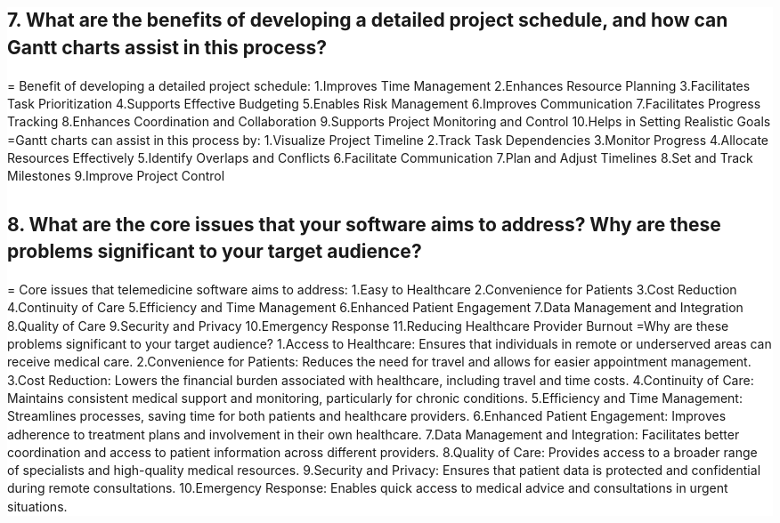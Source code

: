 

## 7. What are the benefits of developing a detailed project schedule, and how can Gantt charts assist in this process?
= Benefit of developing a detailed project schedule:
 1.Improves Time Management
 2.Enhances Resource Planning
 3.Facilitates Task Prioritization
 4.Supports Effective Budgeting
 5.Enables Risk Management
 6.Improves Communication
 7.Facilitates Progress Tracking
 8.Enhances Coordination and Collaboration
 9.Supports Project Monitoring and Control
10.Helps in Setting Realistic Goals
=Gantt charts can assist in this process by:
  1.Visualize Project Timeline
  2.Track Task Dependencies
  3.Monitor Progress
  4.Allocate Resources Effectively
  5.Identify Overlaps and Conflicts
  6.Facilitate Communication
  7.Plan and Adjust Timelines
  8.Set and Track Milestones
  9.Improve Project Control



## 8. What are the core issues that your software aims to address? Why are these problems significant to your target audience?
= Core issues that telemedicine software aims to address:
  1.Easy to Healthcare
  2.Convenience for Patients
  3.Cost Reduction
  4.Continuity of Care
  5.Efficiency and Time Management
  6.Enhanced Patient Engagement
  7.Data Management and Integration
  8.Quality of Care
  9.Security and Privacy
  10.Emergency Response
  11.Reducing Healthcare Provider Burnout
=Why are these problems significant to your target audience?
  1.Access to Healthcare: Ensures that individuals in remote or underserved areas can receive medical care.
  2.Convenience for Patients: Reduces the need for travel and allows for easier appointment management.
  3.Cost Reduction: Lowers the financial burden associated with healthcare, including travel and time costs.
  4.Continuity of Care: Maintains consistent medical support and monitoring, particularly for chronic conditions.
  5.Efficiency and Time Management: Streamlines processes, saving time for both patients and healthcare providers.
  6.Enhanced Patient Engagement: Improves adherence to treatment plans and involvement in their own healthcare.
  7.Data Management and Integration: Facilitates better coordination and access to patient information across different providers.
  8.Quality of Care: Provides access to a broader range of specialists and high-quality medical resources.
  9.Security and Privacy: Ensures that patient data is protected and confidential during remote consultations.
 10.Emergency Response: Enables quick access to medical advice and consultations in urgent situations.